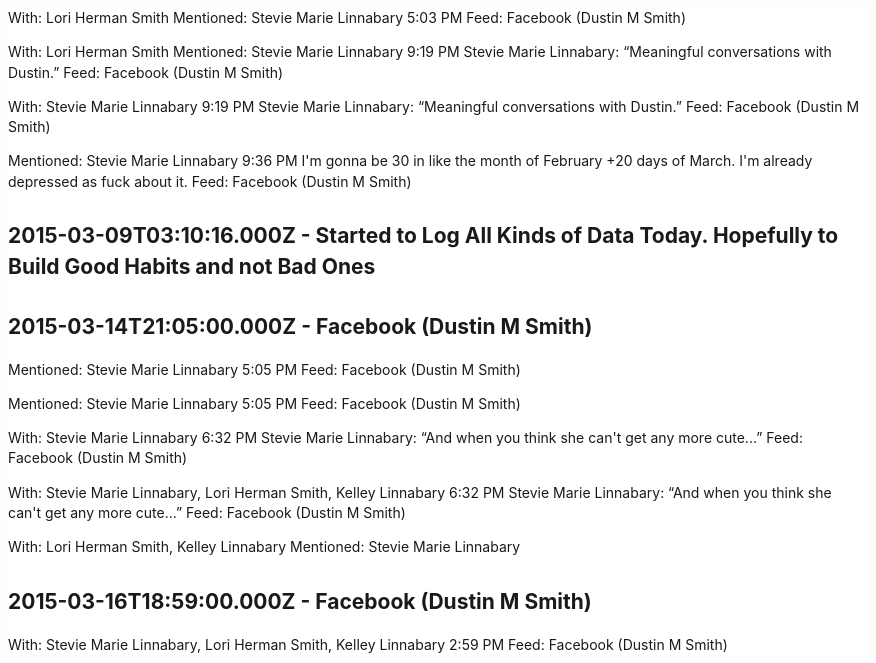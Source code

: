 With: Lori Herman Smith
Mentioned: Stevie Marie Linnabary
5:03 PM
Feed: Facebook (Dustin M Smith)

With: Lori Herman Smith
Mentioned: Stevie Marie Linnabary
9:19 PM
Stevie Marie Linnabary: “Meaningful conversations with Dustin.”
Feed: Facebook (Dustin M Smith)

With: Stevie Marie Linnabary
9:19 PM
Stevie Marie Linnabary: “Meaningful conversations with Dustin.”
Feed: Facebook (Dustin M Smith)

Mentioned: Stevie Marie Linnabary
9:36 PM
I'm gonna be 30 in like the month of February +20 days of March. I'm already depressed as fuck about it.
Feed: Facebook (Dustin M Smith)

## 2015-03-09T03:10:16.000Z - Started to Log All Kinds of Data Today. Hopefully to Build Good Habits and not Bad Ones

## 2015-03-14T21:05:00.000Z - Facebook (Dustin M Smith)

Mentioned: Stevie Marie Linnabary
5:05 PM
Feed: Facebook (Dustin M Smith)

Mentioned: Stevie Marie Linnabary
5:05 PM
Feed: Facebook (Dustin M Smith)

With: Stevie Marie Linnabary
6:32 PM
Stevie Marie Linnabary: “And when you think she can't get any more cute...”
Feed: Facebook (Dustin M Smith)

With: Stevie Marie Linnabary, Lori Herman Smith, Kelley Linnabary
6:32 PM
Stevie Marie Linnabary: “And when you think she can't get any more cute...”
Feed: Facebook (Dustin M Smith)

With: Lori Herman Smith, Kelley Linnabary
Mentioned: Stevie Marie Linnabary

## 2015-03-16T18:59:00.000Z - Facebook (Dustin M Smith)

With: Stevie Marie Linnabary, Lori Herman Smith, Kelley Linnabary
2:59 PM
Feed: Facebook (Dustin M Smith)
